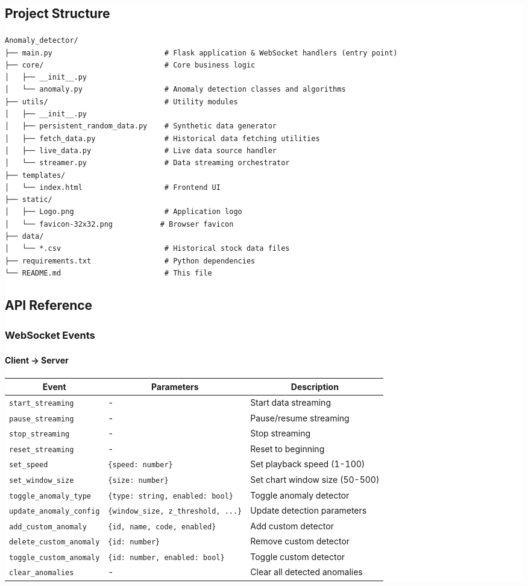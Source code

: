 ## Project Structure

```
Anomaly_detector/
├── main.py                          # Flask application & WebSocket handlers (entry point)
├── core/                            # Core business logic
│   ├── __init__.py
│   └── anomaly.py                   # Anomaly detection classes and algorithms
├── utils/                           # Utility modules
│   ├── __init__.py
│   ├── persistent_random_data.py    # Synthetic data generator
│   ├── fetch_data.py                # Historical data fetching utilities
│   ├── live_data.py                 # Live data source handler
│   └── streamer.py                  # Data streaming orchestrator
├── templates/
│   └── index.html                   # Frontend UI
├── static/
│   ├── Logo.png                     # Application logo
│   └── favicon-32x32.png           # Browser favicon
├── data/
│   └── *.csv                        # Historical stock data files
├── requirements.txt                 # Python dependencies
└── README.md                        # This file
```

## API Reference

### WebSocket Events

#### Client → Server

| Event | Parameters | Description |
|-------|-----------|-------------|
| `start_streaming` | - | Start data streaming |
| `pause_streaming` | - | Pause/resume streaming |
| `stop_streaming` | - | Stop streaming |
| `reset_streaming` | - | Reset to beginning |
| `set_speed` | `{speed: number}` | Set playback speed (1-100) |
| `set_window_size` | `{size: number}` | Set chart window size (50-500) |
| `toggle_anomaly_type` | `{type: string, enabled: bool}` | Toggle anomaly detector |
| `update_anomaly_config` | `{window_size, z_threshold, ...}` | Update detection parameters |
| `add_custom_anomaly` | `{id, name, code, enabled}` | Add custom detector |
| `delete_custom_anomaly` | `{id: number}` | Remove custom detector |
| `toggle_custom_anomaly` | `{id: number, enabled: bool}` | Toggle custom detector |
| `clear_anomalies` | - | Clear all detected anomalies |
